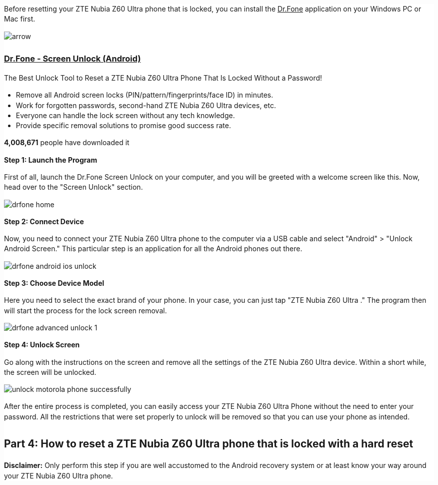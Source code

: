 Before resetting your ZTE Nubia Z60 Ultra  phone that is locked, you can install the [Dr.Fone](https://tools.techidaily.com/wondershare/drfone/iphone-unlock/) application on your Windows PC or Mac first.

![arrow](https://drfone.wondershare.com/style/images/arrow_up.png)

### [Dr.Fone - Screen Unlock (Android)](https://tools.techidaily.com/wondershare-dr-fone-unlock-android-screen/)

The Best Unlock Tool to Reset a ZTE Nubia Z60 Ultra  Phone That Is Locked Without a Password!

- Remove all Android screen locks (PIN/pattern/fingerprints/face ID) in minutes.
- Work for forgotten passwords, second-hand ZTE Nubia Z60 Ultra  devices, etc.
- Everyone can handle the lock screen without any tech knowledge.
- Provide specific removal solutions to promise good success rate.

**4,008,671** people have downloaded it

**Step 1: Launch the Program**

First of all, launch the Dr.Fone Screen Unlock on your computer, and you will be greeted with a welcome screen like this. Now, head over to the "Screen Unlock" section.

![drfone home](https://images.wondershare.com/drfone/guide/drfone-home.png)

**Step 2: Connect Device**

Now, you need to connect your ZTE Nubia Z60 Ultra  phone to the computer via a USB cable and select "Android" > "Unlock Android Screen." This particular step is an application for all the Android phones out there.

![drfone android ios unlock](https://images.wondershare.com/drfone/guide/android-screen-unlock-3.png)

**Step 3: Choose Device Model**

Here you need to select the exact brand of your phone. In your case, you can just tap "ZTE Nubia Z60 Ultra ." The program then will start the process for the lock screen removal.

![drfone advanced unlock 1](https://images.wondershare.com/drfone/guide/screen-unlock-any-android-device-2.png)

**Step 4: Unlock Screen**

Go along with the instructions on the screen and remove all the settings of the ZTE Nubia Z60 Ultra device. Within a short while, the screen will be unlocked.

![unlock motorola phone successfully](https://images.wondershare.com/drfone/guide/screen-unlock-any-android-device-6.png)

After the entire process is completed, you can easily access your ZTE Nubia Z60 Ultra  Phone without the need to enter your password. All the restrictions that were set properly to unlock will be removed so that you can use your phone as intended.


## Part 4: How to reset a ZTE Nubia Z60 Ultra  phone that is locked with a hard reset

**Disclaimer:** Only perform this step if you are well accustomed to the Android recovery system or at least know your way around your ZTE Nubia Z60 Ultra  phone.

